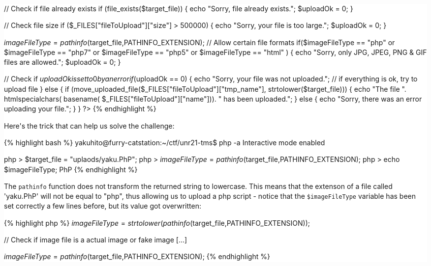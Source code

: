 // Check if file already exists
if (file_exists($target_file)) {
  echo "Sorry, file already exists.";
  $uploadOk = 0;
}

// Check file size
if ($_FILES["fileToUpload"]["size"] > 500000) {
  echo "Sorry, your file is too large.";
  $uploadOk = 0;
}

$imageFileType = pathinfo($target_file,PATHINFO_EXTENSION);
// Allow certain file formats
if($imageFileType == "php" or $imageFileType == "php7" or $imageFileType == "php5" or $imageFileType == "html" ) {
  echo "Sorry, only JPG, JPEG, PNG & GIF files are allowed.";
  $uploadOk = 0;
}

// Check if $uploadOk is set to 0 by an error
if ($uploadOk == 0) {
  echo "Sorry, your file was not uploaded.";
// if everything is ok, try to upload file
} else {
  if (move_uploaded_file($_FILES["fileToUpload"]["tmp_name"], strtolower($target_file))) {
    echo "The file ". htmlspecialchars( basename( $_FILES["fileToUpload"]["name"])). " has been uploaded.";
  } else {
    echo "Sorry, there was an error uploading your file.";
  }
}
?> 
{% endhighlight %}

Here's the trick that can help us solve the challenge:

{% highlight bash %}
yakuhito@furry-catstation:~/ctf/unr21-tms$ php -a
Interactive mode enabled

php > $target_file = "uplaods/yaku.PhP";
php > $imageFileType = pathinfo($target_file,PATHINFO_EXTENSION);
php > echo $imageFileType;
PhP
{% endhighlight %}

The `pathinfo` function does not transform the returned string to lowercase. This means that the extenson of a file called 'yaku.PhP' will not be equal to "php", thus allowing us to upload a php script - notice that the `$imageFileType` variable has been set correctly a few lines before, but its value got overwritten:

{% highlight php %}
$imageFileType = strtolower(pathinfo($target_file,PATHINFO_EXTENSION));

// Check if image file is a actual image or fake image
[...]

$imageFileType = pathinfo($target_file,PATHINFO_EXTENSION);
{% endhighlight %}
